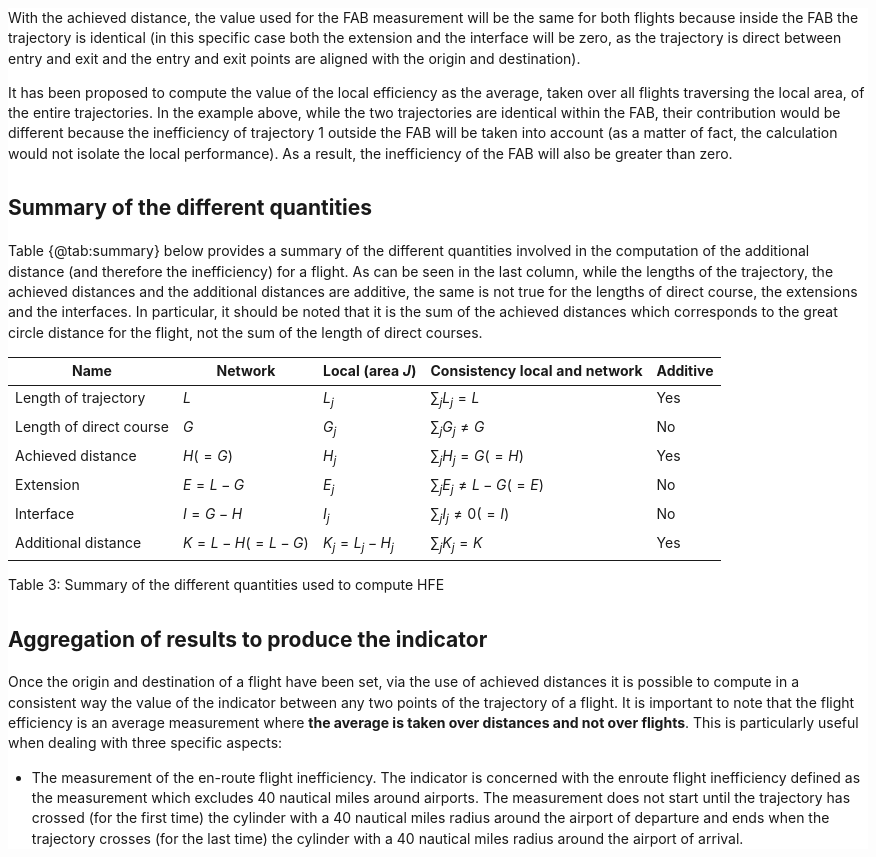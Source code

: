 With the achieved distance, the value used for the FAB measurement will be the
same for both flights because inside the FAB the trajectory is identical (in
this specific case both the extension and the interface will be zero, as the
trajectory is direct between entry and exit and the entry and exit points are
aligned with the origin and destination).

It has been proposed to compute the value of the local efficiency as the
average, taken over all flights traversing the local area, of the entire
trajectories. In the example above, while the two trajectories are identical
within the FAB, their contribution would be different because the inefficiency
of trajectory $1$ outside the FAB will be taken into account (as a matter of
fact, the calculation would not isolate the local performance). As a result, the
inefficiency of the FAB will also be greater than zero.

## Summary of the different quantities

Table {@tab:summary} below provides a summary of the different quantities
involved in the computation of the additional distance (and therefore the
inefficiency) for a flight. As can be seen in the last column, while the lengths
of the trajectory, the achieved distances and the additional distances are
additive, the same is not true for the lengths of direct
course, the extensions and the interfaces. In particular, it
should be noted that it is the sum of the achieved distances which corresponds
to the great circle distance for the flight, not the sum of the length of direct
courses. 

| Name | Network | Local (area $J$) | Consistency local and network | Additive |
|------|---------|------------------|-------------------------------|----------|
| Length of trajectory | $L$ | $L_j$ | $\sum_{j} L_j = L$ |  Yes  |
| Length of direct course | $G$ | $G_j$ | $\sum_{j} G_j \ne G$ |  No  |
| Achieved distance | $H (= G)$ | $H_j$ | $\sum_{j} H_j = G (= H)$ |  Yes  |
| Extension | $E = L -G$ | $E_j$ | $\sum_{j} E_j \ne L - G (= E)$ |  No  |
| Interface | $I = G - H$ | $I_j$ | $\sum_{j} I_j \ne 0 (= I)$ |  No  |
| Additional distance | $K = L -H (= L - G)$ | $K_j = L_j - H_j$ | $\sum_{j} K_j = K$ |  Yes  |

Table 3: Summary of the different quantities used to compute HFE


## Aggregation of results to produce the indicator

Once the origin and destination of a flight have been set, via the use of
achieved distances it is possible to compute in a consistent way the value of
the indicator between any two points of the trajectory of a flight. It is
important to note that the flight efficiency is an average measurement where
**the average is taken over distances and not over flights**. This is
particularly useful when dealing with three specific aspects:

* The measurement of the en-route flight inefficiency. The indicator is
  concerned with the enroute flight inefficiency defined as the measurement
  which excludes 40 nautical miles around airports. The measurement does not
  start until the trajectory has crossed (for the first time) the cylinder with
  a 40 nautical miles radius around the airport of departure and ends when the
  trajectory crosses (for the last time) the cylinder with a 40 nautical miles
  radius around the airport of arrival.
